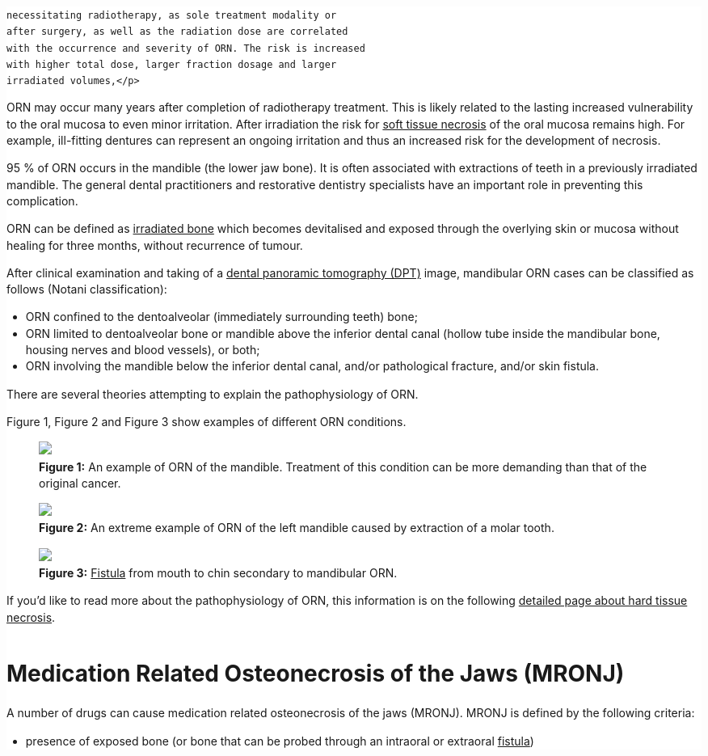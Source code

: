     necessitating radiotherapy, as sole treatment modality or
    after surgery, as well as the radiation dose are correlated
    with the occurrence and severity of ORN. The risk is increased
    with higher total dose, larger fraction dosage and larger
    irradiated volumes,</p>
<p>ORN may occur many years after completion of radiotherapy treatment.
    This is likely related to the lasting increased vulnerability
    to the oral mucosa to even minor irritation. After irradiation
    the risk for <a href="/diagnosis/a-z/necrosis/soft">soft tissue necrosis</a>    of the oral mucosa remains high. For example, ill-fitting
    dentures can represent an ongoing irritation and thus an
    increased risk for the development of necrosis.</p>
<p>95 % of ORN occurs in the mandible (the lower jaw bone). It is
    often associated with extractions of teeth in a previously
    irradiated mandible. The general dental practitioners and
    restorative dentistry specialists have an important role
    in preventing this complication.</p>
<p>ORN can be defined as <a href="/treatment/radiotherapy">irradiated bone</a>    which becomes devitalised and exposed through the overlying
    skin or mucosa without healing for three months, without
    recurrence of tumour.</p>
<p>After clinical examination and taking of a <a href="/diagnosis/tests/x-ray">dental panoramic tomography (DPT)</a>    image, mandibular ORN cases can be classified as follows
    (Notani classification):</p>
<ul>
    <li>ORN confined to the dentoalveolar (immediately surrounding
        teeth) bone;</li>
    <li>ORN limited to dentoalveolar bone or mandible above the inferior
        dental canal (hollow tube inside the mandibular bone,
        housing nerves and blood vessels), or both;</li>
    <li>ORN involving the mandible below the inferior dental canal,
        and/or pathological fracture, and/or skin fistula.</li>
</ul>
<p>There are several theories attempting to explain the pathophysiology
    of ORN.</p>
<p>Figure 1, Figure 2 and Figure 3 show examples of different ORN
    conditions.</p>
<figure><img src="/diagnosis-list-necrosis-hard-level2-figure1.jpg">
    <figcaption><strong>Figure 1:</strong> An example of ORN of the mandible.
        Treatment of this condition can be more demanding than
        that of the original cancer.</figcaption>
</figure>
<figure><img src="/diagnosis-list-necrosis-hard-level2-figure2.jpg">
    <figcaption><strong>Figure 2:</strong> An extreme example of ORN of the
        left mandible caused by extraction of a molar tooth.</figcaption>
</figure>
<figure><img src="/diagnosis-list-necrosis-hard-level2-figure3.jpg">
    <figcaption><strong>Figure 3:</strong> <a href="/diagnosis/a-z/fistula">Fistula</a>        from mouth to chin secondary to mandibular ORN.</figcaption>
</figure>
<aside>
    <p>If you’d like to read more about the pathophysiology of ORN,
        this information is on the following <a href="/diagnosis/a-z/necrosis/hard/detailed">detailed page about hard tissue necrosis</a>.</p>
</aside>
<h1 id="medication-related-osteonecrosis-of-the-jaws-mronj">Medication Related Osteonecrosis of the Jaws (MRONJ)</h1>
<p>A number of drugs can cause medication related osteonecrosis
    of the jaws (MRONJ). MRONJ is defined by the following criteria:</p>
<ul>
    <li>presence of exposed bone (or bone that can be probed through
        an intraoral or extraoral <a href="/diagnosis/a-z/fistula">fistula</a>)